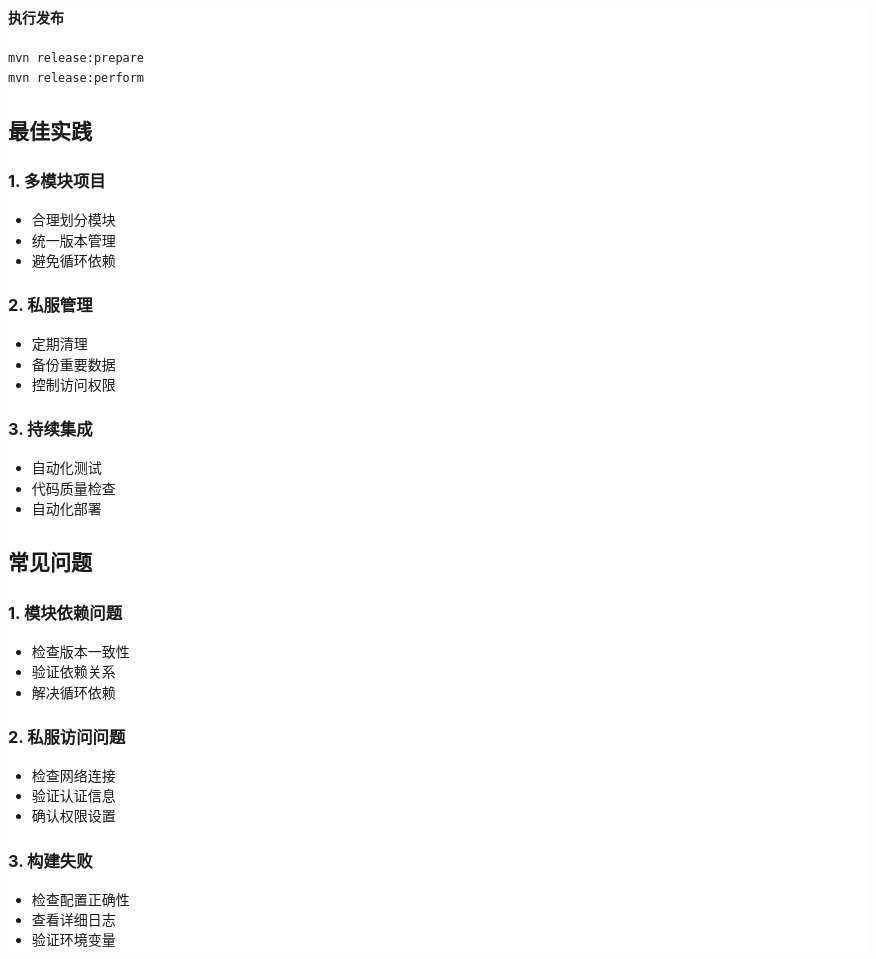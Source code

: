#### 执行发布
```bash
mvn release:prepare
mvn release:perform
```

## 最佳实践

### 1. 多模块项目
- 合理划分模块
- 统一版本管理
- 避免循环依赖

### 2. 私服管理
- 定期清理
- 备份重要数据
- 控制访问权限

### 3. 持续集成
- 自动化测试
- 代码质量检查
- 自动化部署

## 常见问题

### 1. 模块依赖问题
- 检查版本一致性
- 验证依赖关系
- 解决循环依赖

### 2. 私服访问问题
- 检查网络连接
- 验证认证信息
- 确认权限设置

### 3. 构建失败
- 检查配置正确性
- 查看详细日志
- 验证环境变量